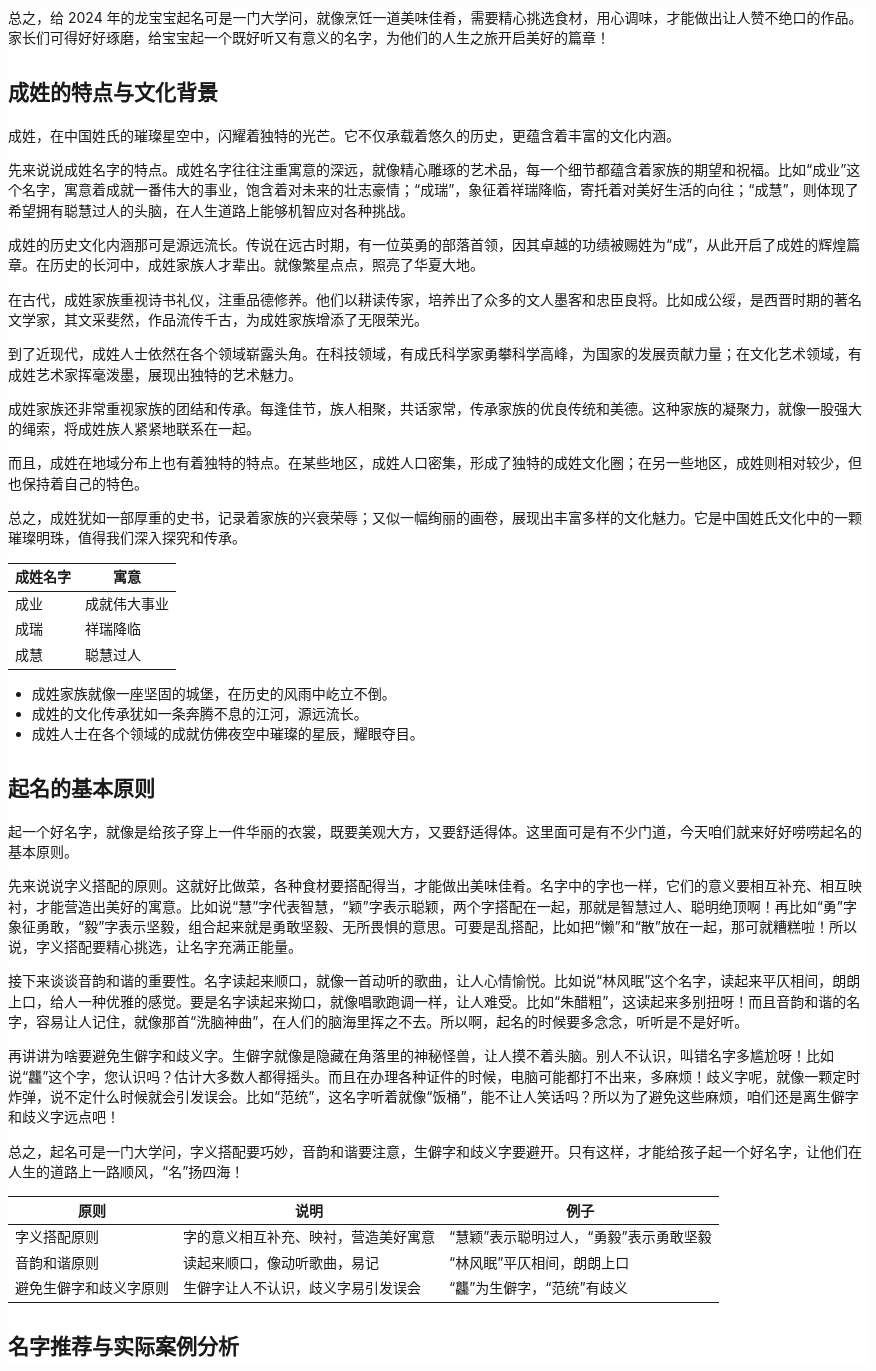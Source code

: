 总之，给 2024 年的龙宝宝起名可是一门大学问，就像烹饪一道美味佳肴，需要精心挑选食材，用心调味，才能做出让人赞不绝口的作品。家长们可得好好琢磨，给宝宝起一个既好听又有意义的名字，为他们的人生之旅开启美好的篇章！ 
## 成姓的特点与文化背景

成姓，在中国姓氏的璀璨星空中，闪耀着独特的光芒。它不仅承载着悠久的历史，更蕴含着丰富的文化内涵。

先来说说成姓名字的特点。成姓名字往往注重寓意的深远，就像精心雕琢的艺术品，每一个细节都蕴含着家族的期望和祝福。比如“成业”这个名字，寓意着成就一番伟大的事业，饱含着对未来的壮志豪情；“成瑞”，象征着祥瑞降临，寄托着对美好生活的向往；“成慧”，则体现了希望拥有聪慧过人的头脑，在人生道路上能够机智应对各种挑战。

成姓的历史文化内涵那可是源远流长。传说在远古时期，有一位英勇的部落首领，因其卓越的功绩被赐姓为“成”，从此开启了成姓的辉煌篇章。在历史的长河中，成姓家族人才辈出。就像繁星点点，照亮了华夏大地。

在古代，成姓家族重视诗书礼仪，注重品德修养。他们以耕读传家，培养出了众多的文人墨客和忠臣良将。比如成公绥，是西晋时期的著名文学家，其文采斐然，作品流传千古，为成姓家族增添了无限荣光。

到了近现代，成姓人士依然在各个领域崭露头角。在科技领域，有成氏科学家勇攀科学高峰，为国家的发展贡献力量；在文化艺术领域，有成姓艺术家挥毫泼墨，展现出独特的艺术魅力。

成姓家族还非常重视家族的团结和传承。每逢佳节，族人相聚，共话家常，传承家族的优良传统和美德。这种家族的凝聚力，就像一股强大的绳索，将成姓族人紧紧地联系在一起。

而且，成姓在地域分布上也有着独特的特点。在某些地区，成姓人口密集，形成了独特的成姓文化圈；在另一些地区，成姓则相对较少，但也保持着自己的特色。

总之，成姓犹如一部厚重的史书，记录着家族的兴衰荣辱；又似一幅绚丽的画卷，展现出丰富多样的文化魅力。它是中国姓氏文化中的一颗璀璨明珠，值得我们深入探究和传承。

|成姓名字|寓意|
|----|----|
|成业|成就伟大事业|
|成瑞|祥瑞降临|
|成慧|聪慧过人|

- 成姓家族就像一座坚固的城堡，在历史的风雨中屹立不倒。
- 成姓的文化传承犹如一条奔腾不息的江河，源远流长。
- 成姓人士在各个领域的成就仿佛夜空中璀璨的星辰，耀眼夺目。
## 起名的基本原则

起一个好名字，就像是给孩子穿上一件华丽的衣裳，既要美观大方，又要舒适得体。这里面可是有不少门道，今天咱们就来好好唠唠起名的基本原则。

先来说说字义搭配的原则。这就好比做菜，各种食材要搭配得当，才能做出美味佳肴。名字中的字也一样，它们的意义要相互补充、相互映衬，才能营造出美好的寓意。比如说“慧”字代表智慧，“颖”字表示聪颖，两个字搭配在一起，那就是智慧过人、聪明绝顶啊！再比如“勇”字象征勇敢，“毅”字表示坚毅，组合起来就是勇敢坚毅、无所畏惧的意思。可要是乱搭配，比如把“懒”和“散”放在一起，那可就糟糕啦！所以说，字义搭配要精心挑选，让名字充满正能量。

接下来谈谈音韵和谐的重要性。名字读起来顺口，就像一首动听的歌曲，让人心情愉悦。比如说“林风眠”这个名字，读起来平仄相间，朗朗上口，给人一种优雅的感觉。要是名字读起来拗口，就像唱歌跑调一样，让人难受。比如“朱醋粗”，这读起来多别扭呀！而且音韵和谐的名字，容易让人记住，就像那首“洗脑神曲”，在人们的脑海里挥之不去。所以啊，起名的时候要多念念，听听是不是好听。

再讲讲为啥要避免生僻字和歧义字。生僻字就像是隐藏在角落里的神秘怪兽，让人摸不着头脑。别人不认识，叫错名字多尴尬呀！比如说“龘”这个字，您认识吗？估计大多数人都得摇头。而且在办理各种证件的时候，电脑可能都打不出来，多麻烦！歧义字呢，就像一颗定时炸弹，说不定什么时候就会引发误会。比如“范统”，这名字听着就像“饭桶”，能不让人笑话吗？所以为了避免这些麻烦，咱们还是离生僻字和歧义字远点吧！

总之，起名可是一门大学问，字义搭配要巧妙，音韵和谐要注意，生僻字和歧义字要避开。只有这样，才能给孩子起一个好名字，让他们在人生的道路上一路顺风，“名”扬四海！

|原则|说明|例子|
|----|----|----|
|字义搭配原则|字的意义相互补充、映衬，营造美好寓意|“慧颖”表示聪明过人，“勇毅”表示勇敢坚毅|
|音韵和谐原则|读起来顺口，像动听歌曲，易记|“林风眠”平仄相间，朗朗上口|
|避免生僻字和歧义字原则|生僻字让人不认识，歧义字易引发误会|“龘”为生僻字，“范统”有歧义|
## 名字推荐与实际案例分析
